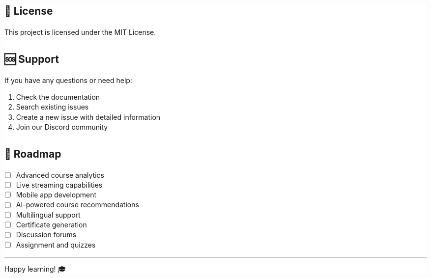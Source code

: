## 📄 License

This project is licensed under the MIT License.

## 🆘 Support

If you have any questions or need help:

1. Check the documentation
2. Search existing issues
3. Create a new issue with detailed information
4. Join our Discord community

## 🎯 Roadmap

- [ ] Advanced course analytics
- [ ] Live streaming capabilities
- [ ] Mobile app development
- [ ] AI-powered course recommendations
- [ ] Multilingual support
- [ ] Certificate generation
- [ ] Discussion forums
- [ ] Assignment and quizzes

---

Happy learning! 🎓
